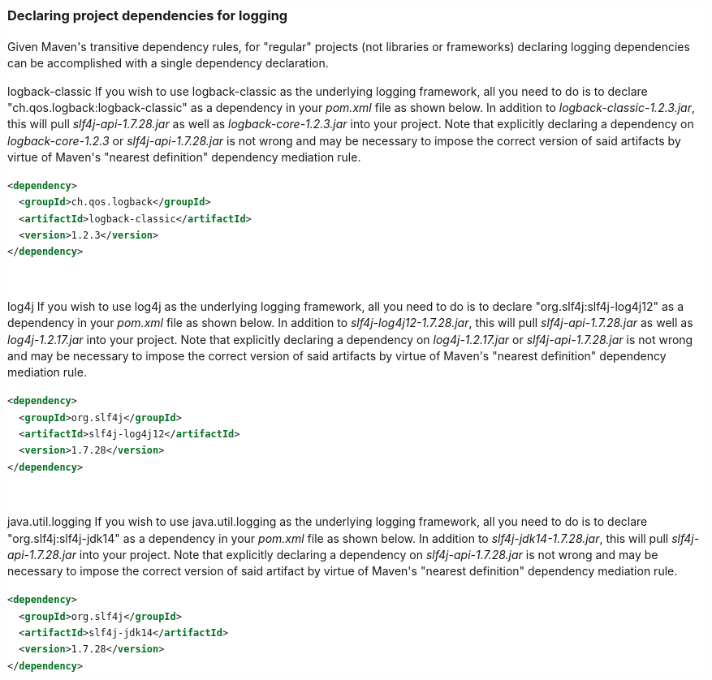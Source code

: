 ### Declaring project      dependencies for logging

Given Maven's transitive dependency rules, for "regular"      projects (not libraries or frameworks) declaring logging      dependencies can be accomplished with a single dependency      declaration.      

logback-classic If you wish      to use logback-classic as the underlying logging framework, all      you need to do is to declare "ch.qos.logback:logback-classic" as      a dependency in your *pom.xml* file as shown below. In      addition to *logback-classic-1.2.3.jar*,      this will pull *slf4j-api-1.7.28.jar* as well      as *logback-core-1.2.3.jar* into your      project. Note that explicitly declaring a dependency on      *logback-core-1.2.3* or      *slf4j-api-1.7.28.jar* is not wrong and may      be necessary to impose the correct version of said artifacts by      virtue of Maven's "nearest definition" dependency mediation      rule.      

```xml
<dependency> 
  <groupId>ch.qos.logback</groupId>
  <artifactId>logback-classic</artifactId>
  <version>1.2.3</version>
</dependency>
```

​       

log4j If you wish to use      log4j as the underlying logging framework, all you need to do is      to declare "org.slf4j:slf4j-log4j12" as a dependency in your      *pom.xml* file as shown below. In addition to      *slf4j-log4j12-1.7.28.jar*, this will pull      *slf4j-api-1.7.28.jar* as well as      *log4j-1.2.17.jar* into your project.  Note      that explicitly declaring a dependency on      *log4j-1.2.17.jar* or      *slf4j-api-1.7.28.jar* is not wrong and may      be necessary to impose the correct version of said artifacts by      virtue of Maven's "nearest definition" dependency mediation      rule.

```xml
<dependency> 
  <groupId>org.slf4j</groupId>
  <artifactId>slf4j-log4j12</artifactId>
  <version>1.7.28</version>
</dependency>
```

​       

java.util.logging If you      wish to use java.util.logging as the underlying logging      framework, all you need to do is to declare      "org.slf4j:slf4j-jdk14" as a dependency in your *pom.xml*      file as shown below. In addition to      *slf4j-jdk14-1.7.28.jar*, this will pull      *slf4j-api-1.7.28.jar* into your project.      Note that explicitly declaring a dependency on      *slf4j-api-1.7.28.jar* is not wrong and may      be necessary to impose the correct version of said artifact by      virtue of Maven's "nearest definition" dependency mediation      rule.

```xml
<dependency> 
  <groupId>org.slf4j</groupId>
  <artifactId>slf4j-jdk14</artifactId>
  <version>1.7.28</version>
</dependency>
```
